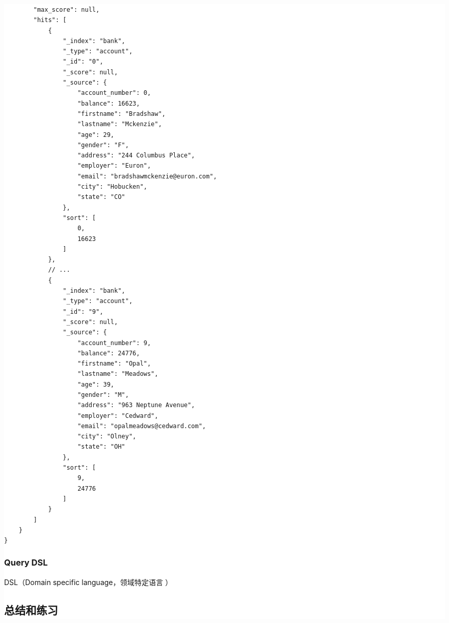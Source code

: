   ```shell
          "max_score": null,
          "hits": [
              {
                  "_index": "bank",
                  "_type": "account",
                  "_id": "0",
                  "_score": null,
                  "_source": {
                      "account_number": 0,
                      "balance": 16623,
                      "firstname": "Bradshaw",
                      "lastname": "Mckenzie",
                      "age": 29,
                      "gender": "F",
                      "address": "244 Columbus Place",
                      "employer": "Euron",
                      "email": "bradshawmckenzie@euron.com",
                      "city": "Hobucken",
                      "state": "CO"
                  },
                  "sort": [
                      0,
                      16623
                  ]
              },
              // ...
              {
                  "_index": "bank",
                  "_type": "account",
                  "_id": "9",
                  "_score": null,
                  "_source": {
                      "account_number": 9,
                      "balance": 24776,
                      "firstname": "Opal",
                      "lastname": "Meadows",
                      "age": 39,
                      "gender": "M",
                      "address": "963 Neptune Avenue",
                      "employer": "Cedward",
                      "email": "opalmeadows@cedward.com",
                      "city": "Olney",
                      "state": "OH"
                  },
                  "sort": [
                      9,
                      24776
                  ]
              }
          ]
      }
  }
  ```

### Query DSL 

DSL（Domain specific language，领域特定语言 ）



## 总结和练习

